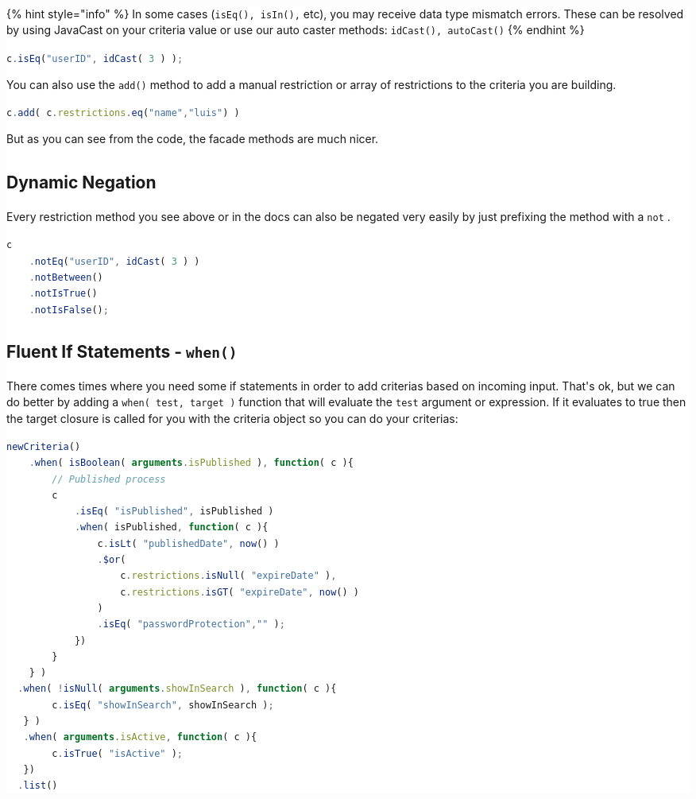 {% hint style="info" %}
In some cases \(`isEq(), isIn(),` etc\), you may receive data type mismatch errors. These can be resolved by using JavaCast on your criteria value or use our auto caster methods: `idCast(), autoCast()`
{% endhint %}

```javascript
c.isEq("userID", idCast( 3 ) );
```

You can also use the `add()` method to add a manual restriction or array of restrictions to the criteria you are building.

```javascript
c.add( c.restrictions.eq("name","luis") )
```

But as you can see from the code, the facade methods are much nicer.

## Dynamic Negation

Every restriction method you see above or in the docs can also be negated very easily by just prefixing the method with a `not` .

```javascript
c
    .notEq("userID", idCast( 3 ) )
    .notBetween()
    .notIsTrue()
    .notIsFalse();
```

## Fluent If Statements - `when()`

There comes times where you need some if statements in order to add criterias based on incoming input.  That's ok, but we can do better by adding a `when( test, target )` function that will evaluate the `test` argument or expression.  If it evaluates to true then the target closure is called for you with the criteria object so you can do your criterias:

```javascript
newCriteria()
	.when( isBoolean( arguments.isPublished ), function( c ){
		// Published process
		c
			.isEq( "isPublished", isPublished )
			.when( isPublished, function( c ){
				c.isLt( "publishedDate", now() )
				.$or( 
					c.restrictions.isNull( "expireDate" ), 
					c.restrictions.isGT( "expireDate", now() ) 
				)
				.isEq( "passwordProtection","" );
			})
		}
	} )
  .when( !isNull( arguments.showInSearch ), function( c ){
  		c.isEq( "showInSearch", showInSearch );
   } )
   .when( arguments.isActive, function( c ){
   	 	c.isTrue( "isActive" );
   })
  .list()
```



